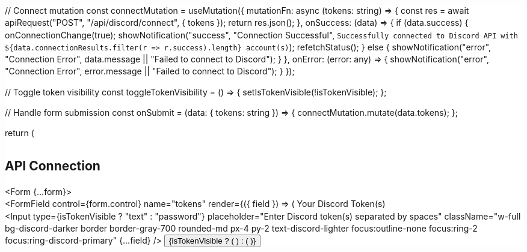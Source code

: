   // Connect mutation
  const connectMutation = useMutation({
    mutationFn: async (tokens: string) => {
      const res = await apiRequest("POST", "/api/discord/connect", { tokens });
      return res.json();
    },
    onSuccess: (data) => {
      if (data.success) {
        onConnectionChange(true);
        showNotification("success", "Connection Successful", 
          `Successfully connected to Discord API with ${data.connectionResults.filter(r => r.success).length} account(s)`);
        refetchStatus();
      } else {
        showNotification("error", "Connection Error", data.message || "Failed to connect to Discord");
      }
    },
    onError: (error: any) => {
      showNotification("error", "Connection Error", error.message || "Failed to connect to Discord");
    }
  });

  // Toggle token visibility
  const toggleTokenVisibility = () => {
    setIsTokenVisible(!isTokenVisible);
  };

  // Handle form submission
  const onSubmit = (data: { tokens: string }) => {
    connectMutation.mutate(data.tokens);
  };

  return (
    <div className="mb-8 bg-discord-dark rounded-md p-6 shadow-lg">
      <h2 className="text-lg font-medium mb-4">API Connection</h2>
      <Form {...form}>
        <form onSubmit={form.handleSubmit(onSubmit)} className="flex flex-col md:flex-row gap-4">
          <div className="flex-1">
            <FormField
              control={form.control}
              name="tokens"
              render={({ field }) => (
                <FormItem>
                  <FormLabel className="text-discord-light text-sm">Your Discord Token(s)</FormLabel>
                  <FormControl>
                    <div className="relative">
                      <Input
                        type={isTokenVisible ? "text" : "password"}
                        placeholder="Enter Discord token(s) separated by spaces"
                        className="w-full bg-discord-darker border border-gray-700 rounded-md px-4 py-2 text-discord-lighter focus:outline-none focus:ring-2 focus:ring-discord-primary"
                        {...field}
                      />
                      <button
                        type="button"
                        onClick={toggleTokenVisibility}
                        className="absolute right-2 top-1/2 transform -translate-y-1/2 text-discord-light hover:text-discord-lighter"
                      >
                        {isTokenVisible ? (
                          <EyeOff className="h-4 w-4" />
                        ) : (
                          <Eye className="h-4 w-4" />
                        )}
                      </button>